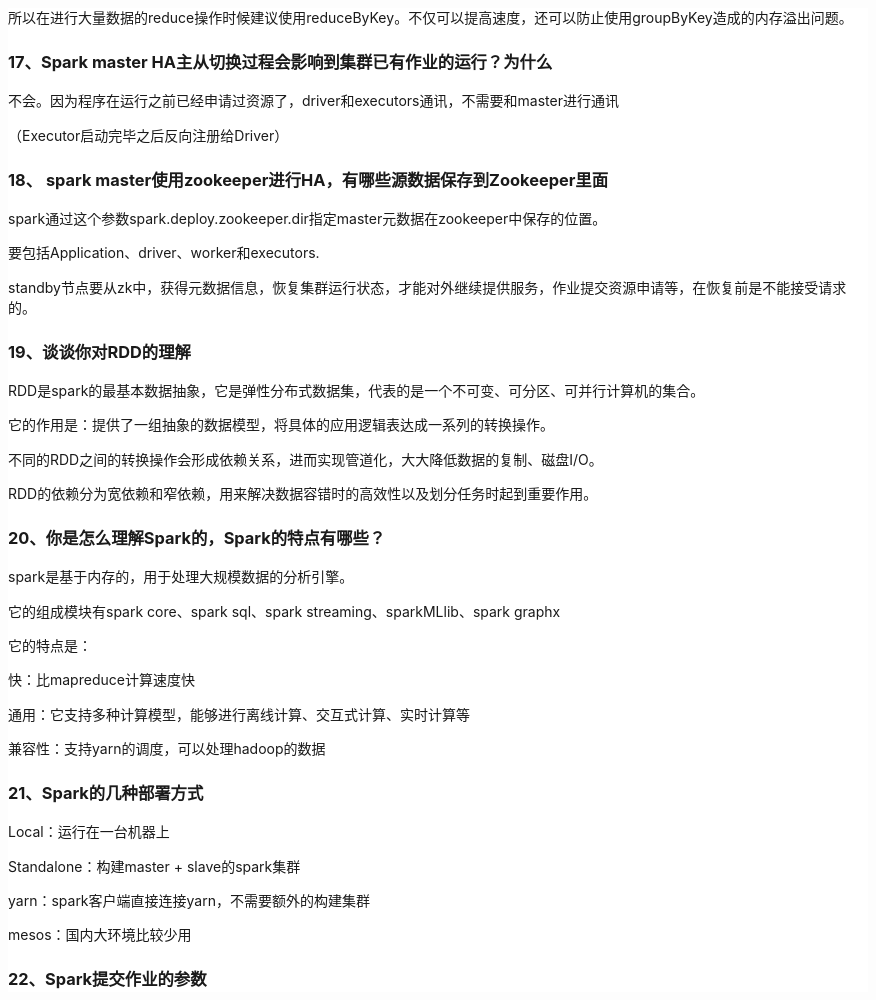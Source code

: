 

所以在进行大量数据的reduce操作时候建议使用reduceByKey。不仅可以提高速度，还可以防止使用groupByKey造成的内存溢出问题。



### 17、Spark master HA主从切换过程会影响到集群已有作业的运行？为什么

不会。因为程序在运行之前已经申请过资源了，driver和executors通讯，不需要和master进行通讯

（Executor启动完毕之后反向注册给Driver）

### 18、 spark master使用zookeeper进行HA，有哪些源数据保存到Zookeeper里面

spark通过这个参数spark.deploy.zookeeper.dir指定master元数据在zookeeper中保存的位置。

要包括Application、driver、worker和executors.

standby节点要从zk中，获得元数据信息，恢复集群运行状态，才能对外继续提供服务，作业提交资源申请等，在恢复前是不能接受请求的。



### 19、谈谈你对RDD的理解

RDD是spark的最基本数据抽象，它是弹性分布式数据集，代表的是一个不可变、可分区、可并行计算机的集合。

它的作用是：提供了一组抽象的数据模型，将具体的应用逻辑表达成一系列的转换操作。

不同的RDD之间的转换操作会形成依赖关系，进而实现管道化，大大降低数据的复制、磁盘I/O。

RDD的依赖分为宽依赖和窄依赖，用来解决数据容错时的高效性以及划分任务时起到重要作用。



### 20、你是怎么理解Spark的，Spark的特点有哪些？

spark是基于内存的，用于处理大规模数据的分析引擎。

它的组成模块有spark core、spark sql、spark streaming、sparkMLlib、spark graphx

它的特点是：

快：比mapreduce计算速度快

通用：它支持多种计算模型，能够进行离线计算、交互式计算、实时计算等

兼容性：支持yarn的调度，可以处理hadoop的数据



### 21、Spark的几种部署方式

Local：运行在一台机器上

Standalone：构建master + slave的spark集群

yarn：spark客户端直接连接yarn，不需要额外的构建集群

mesos：国内大环境比较少用



### 22、Spark提交作业的参数
